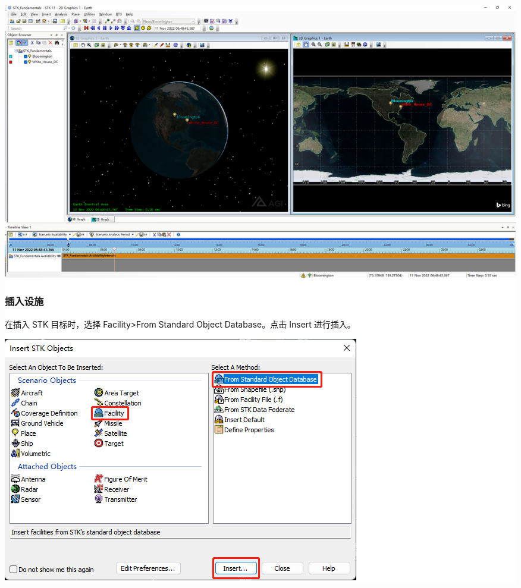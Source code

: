 ![](/img/STK_Tutorial/Lesson2/09.png)

### 插入设施
在插入 STK 目标时，选择 Facility>From Standard Object Database。点击 Insert 进行插入。

![](/img/STK_Tutorial/Lesson2/10.png)
